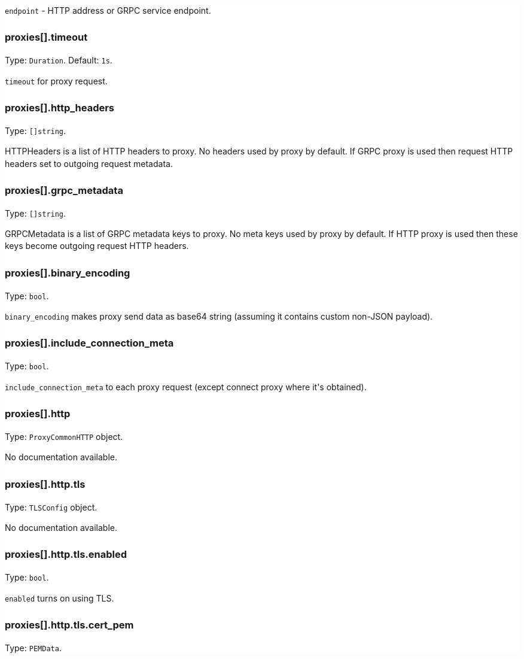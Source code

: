 `endpoint` - HTTP address or GRPC service endpoint.

### proxies[].timeout

Type: `Duration`. Default: `1s`.

`timeout` for proxy request.

### proxies[].http_headers

Type: `[]string`.

HTTPHeaders is a list of HTTP headers to proxy. No headers used by proxy by default.
If GRPC proxy is used then request HTTP headers set to outgoing request metadata.

### proxies[].grpc_metadata

Type: `[]string`.

GRPCMetadata is a list of GRPC metadata keys to proxy. No meta keys used by proxy by
default. If HTTP proxy is used then these keys become outgoing request HTTP headers.

### proxies[].binary_encoding

Type: `bool`.

`binary_encoding` makes proxy send data as base64 string (assuming it contains custom
non-JSON payload).

### proxies[].include_connection_meta

Type: `bool`.

`include_connection_meta` to each proxy request (except connect proxy where it's obtained).

### proxies[].http

Type: `ProxyCommonHTTP` object.

No documentation available.

### proxies[].http.tls

Type: `TLSConfig` object.

No documentation available.

### proxies[].http.tls.enabled

Type: `bool`.

`enabled` turns on using TLS.

### proxies[].http.tls.cert_pem

Type: `PEMData`.
